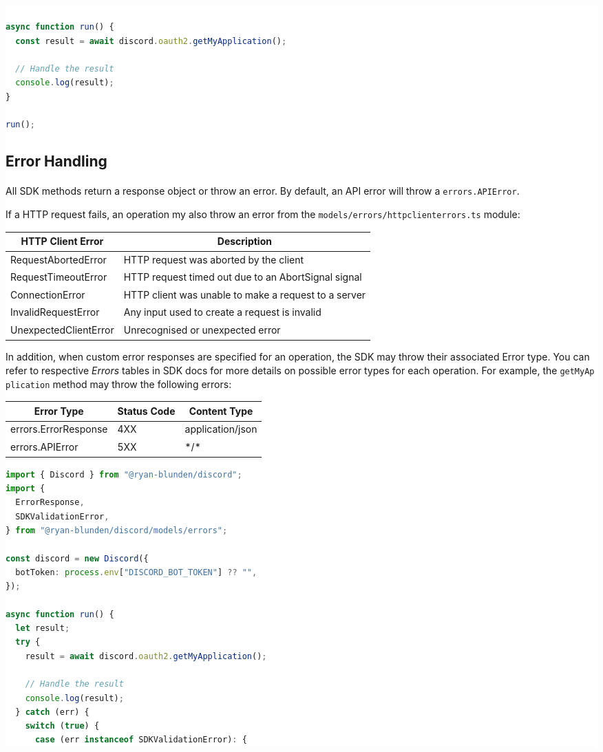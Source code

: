 ```typescript

async function run() {
  const result = await discord.oauth2.getMyApplication();

  // Handle the result
  console.log(result);
}

run();

```



## Error Handling

All SDK methods return a response object or throw an error. By default, an API error will throw a `errors.APIError`.

If a HTTP request fails, an operation my also throw an error from the `models/errors/httpclienterrors.ts` module:

| HTTP Client Error                                    | Description                                          |
| ---------------------------------------------------- | ---------------------------------------------------- |
| RequestAbortedError                                  | HTTP request was aborted by the client               |
| RequestTimeoutError                                  | HTTP request timed out due to an AbortSignal signal  |
| ConnectionError                                      | HTTP client was unable to make a request to a server |
| InvalidRequestError                                  | Any input used to create a request is invalid        |
| UnexpectedClientError                                | Unrecognised or unexpected error                     |

In addition, when custom error responses are specified for an operation, the SDK may throw their associated Error type. You can refer to respective *Errors* tables in SDK docs for more details on possible error types for each operation. For example, the `getMyApplication` method may throw the following errors:

| Error Type           | Status Code | Content Type     |
| -------------------- | ----------- | ---------------- |
| errors.ErrorResponse | 4XX         | application/json |
| errors.APIError      | 5XX         | \*/\*            |

```typescript
import { Discord } from "@ryan-blunden/discord";
import {
  ErrorResponse,
  SDKValidationError,
} from "@ryan-blunden/discord/models/errors";

const discord = new Discord({
  botToken: process.env["DISCORD_BOT_TOKEN"] ?? "",
});

async function run() {
  let result;
  try {
    result = await discord.oauth2.getMyApplication();

    // Handle the result
    console.log(result);
  } catch (err) {
    switch (true) {
      case (err instanceof SDKValidationError): {
```